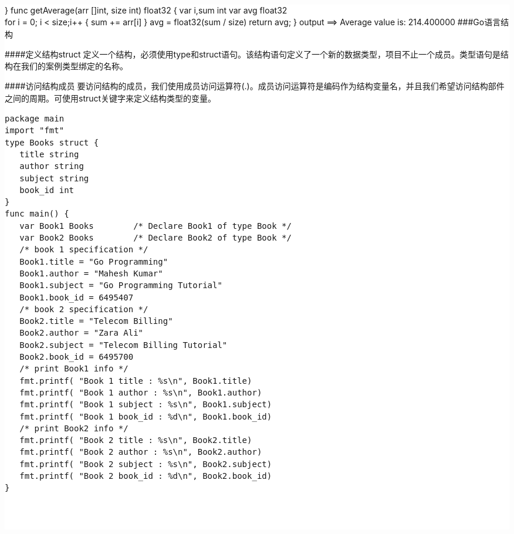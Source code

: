 }
func getAverage(arr []int, size int) float32 {
   var i,sum int
   var avg float32  
   for i = 0; i < size;i++ {
      sum += arr[i]
   }
   avg = float32(sum / size)
   return avg;
}
output ==>
Average value is: 214.400000
</pre>
###Go语言结构

####定义结构struct
定义一个结构，必须使用type和struct语句。该结构语句定义了一个新的数据类型，项目不止一个成员。类型语句是结构在我们的案例类型绑定的名称。

####访问结构成员
要访问结构的成员，我们使用成员访问运算符(.)。成员访问运算符是编码作为结构变量名，并且我们希望访问结构部件之间的周期。可使用struct关键字来定义结构类型的变量。
<pre>
package main
import "fmt"
type Books struct {
   title string
   author string
   subject string
   book_id int
}
func main() {
   var Book1 Books        /* Declare Book1 of type Book */
   var Book2 Books        /* Declare Book2 of type Book */
   /* book 1 specification */
   Book1.title = "Go Programming"
   Book1.author = "Mahesh Kumar"
   Book1.subject = "Go Programming Tutorial"
   Book1.book_id = 6495407
   /* book 2 specification */
   Book2.title = "Telecom Billing"
   Book2.author = "Zara Ali"
   Book2.subject = "Telecom Billing Tutorial"
   Book2.book_id = 6495700
   /* print Book1 info */
   fmt.printf( "Book 1 title : %s\n", Book1.title)
   fmt.printf( "Book 1 author : %s\n", Book1.author)
   fmt.printf( "Book 1 subject : %s\n", Book1.subject)
   fmt.printf( "Book 1 book_id : %d\n", Book1.book_id)
   /* print Book2 info */
   fmt.printf( "Book 2 title : %s\n", Book2.title)
   fmt.printf( "Book 2 author : %s\n", Book2.author)
   fmt.printf( "Book 2 subject : %s\n", Book2.subject)
   fmt.printf( "Book 2 book_id : %d\n", Book2.book_id)
}
